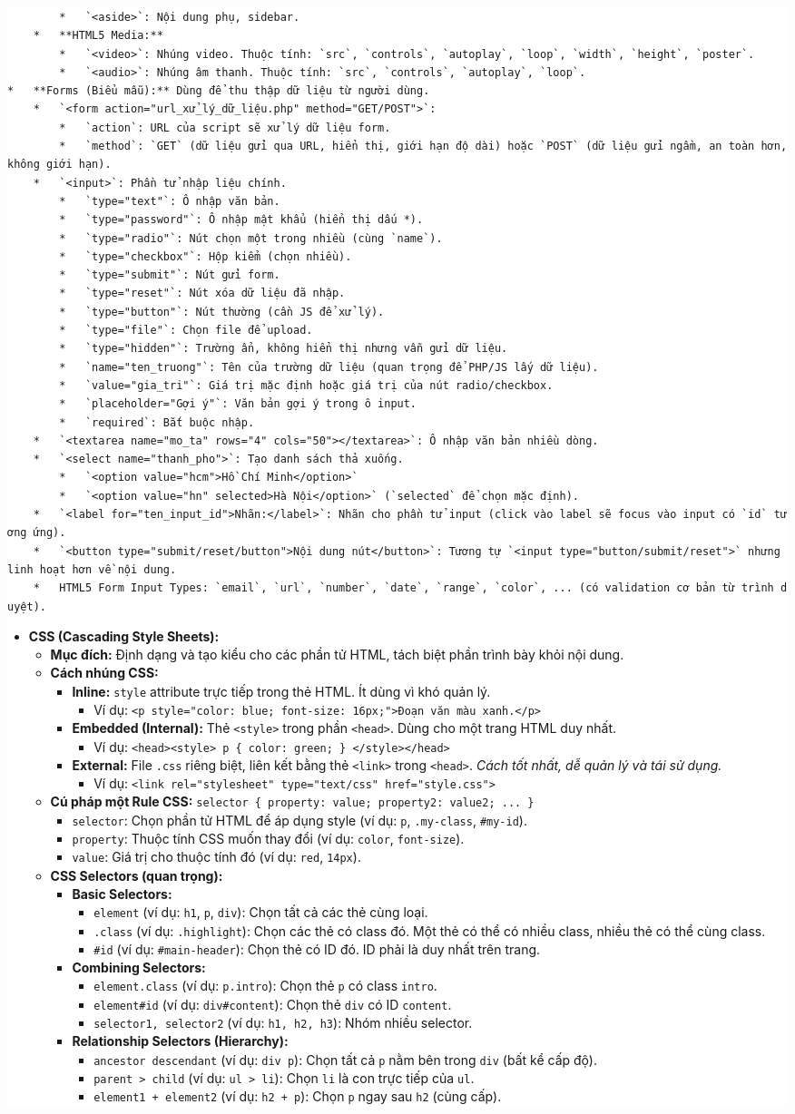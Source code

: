             *   `<aside>`: Nội dung phụ, sidebar.
        *   **HTML5 Media:**
            *   `<video>`: Nhúng video. Thuộc tính: `src`, `controls`, `autoplay`, `loop`, `width`, `height`, `poster`.
            *   `<audio>`: Nhúng âm thanh. Thuộc tính: `src`, `controls`, `autoplay`, `loop`.
    *   **Forms (Biểu mẫu):** Dùng để thu thập dữ liệu từ người dùng.
        *   `<form action="url_xử_lý_dữ_liệu.php" method="GET/POST">`:
            *   `action`: URL của script sẽ xử lý dữ liệu form.
            *   `method`: `GET` (dữ liệu gửi qua URL, hiển thị, giới hạn độ dài) hoặc `POST` (dữ liệu gửi ngầm, an toàn hơn, không giới hạn).
        *   `<input>`: Phần tử nhập liệu chính.
            *   `type="text"`: Ô nhập văn bản.
            *   `type="password"`: Ô nhập mật khẩu (hiển thị dấu *).
            *   `type="radio"`: Nút chọn một trong nhiều (cùng `name`).
            *   `type="checkbox"`: Hộp kiểm (chọn nhiều).
            *   `type="submit"`: Nút gửi form.
            *   `type="reset"`: Nút xóa dữ liệu đã nhập.
            *   `type="button"`: Nút thường (cần JS để xử lý).
            *   `type="file"`: Chọn file để upload.
            *   `type="hidden"`: Trường ẩn, không hiển thị nhưng vẫn gửi dữ liệu.
            *   `name="ten_truong"`: Tên của trường dữ liệu (quan trọng để PHP/JS lấy dữ liệu).
            *   `value="gia_tri"`: Giá trị mặc định hoặc giá trị của nút radio/checkbox.
            *   `placeholder="Gợi ý"`: Văn bản gợi ý trong ô input.
            *   `required`: Bắt buộc nhập.
        *   `<textarea name="mo_ta" rows="4" cols="50"></textarea>`: Ô nhập văn bản nhiều dòng.
        *   `<select name="thanh_pho">`: Tạo danh sách thả xuống.
            *   `<option value="hcm">Hồ Chí Minh</option>`
            *   `<option value="hn" selected>Hà Nội</option>` (`selected` để chọn mặc định).
        *   `<label for="ten_input_id">Nhãn:</label>`: Nhãn cho phần tử input (click vào label sẽ focus vào input có `id` tương ứng).
        *   `<button type="submit/reset/button">Nội dung nút</button>`: Tương tự `<input type="button/submit/reset">` nhưng linh hoạt hơn về nội dung.
        *   HTML5 Form Input Types: `email`, `url`, `number`, `date`, `range`, `color`, ... (có validation cơ bản từ trình duyệt).

*   **CSS (Cascading Style Sheets):**
    *   **Mục đích:** Định dạng và tạo kiểu cho các phần tử HTML, tách biệt phần trình bày khỏi nội dung.
    *   **Cách nhúng CSS:**
        *   **Inline:** `style` attribute trực tiếp trong thẻ HTML. Ít dùng vì khó quản lý.
            *   Ví dụ: `<p style="color: blue; font-size: 16px;">Đoạn văn màu xanh.</p>`
        *   **Embedded (Internal):** Thẻ `<style>` trong phần `<head>`. Dùng cho một trang HTML duy nhất.
            *   Ví dụ: `<head><style> p { color: green; } </style></head>`
        *   **External:** File `.css` riêng biệt, liên kết bằng thẻ `<link>` trong `<head>`. *Cách tốt nhất, dễ quản lý và tái sử dụng.*
            *   Ví dụ: `<link rel="stylesheet" type="text/css" href="style.css">`
    *   **Cú pháp một Rule CSS:** `selector { property: value; property2: value2; ... }`
        *   `selector`: Chọn phần tử HTML để áp dụng style (ví dụ: `p`, `.my-class`, `#my-id`).
        *   `property`: Thuộc tính CSS muốn thay đổi (ví dụ: `color`, `font-size`).
        *   `value`: Giá trị cho thuộc tính đó (ví dụ: `red`, `14px`).
    *   **CSS Selectors (quan trọng):**
        *   **Basic Selectors:**
            *   `element` (ví dụ: `h1`, `p`, `div`): Chọn tất cả các thẻ cùng loại.
            *   `.class` (ví dụ: `.highlight`): Chọn các thẻ có class đó. Một thẻ có thể có nhiều class, nhiều thẻ có thể cùng class.
            *   `#id` (ví dụ: `#main-header`): Chọn thẻ có ID đó. ID phải là duy nhất trên trang.
        *   **Combining Selectors:**
            *   `element.class` (ví dụ: `p.intro`): Chọn thẻ `p` có class `intro`.
            *   `element#id` (ví dụ: `div#content`): Chọn thẻ `div` có ID `content`.
            *   `selector1, selector2` (ví dụ: `h1, h2, h3`): Nhóm nhiều selector.
        *   **Relationship Selectors (Hierarchy):**
            *   `ancestor descendant` (ví dụ: `div p`): Chọn tất cả `p` nằm bên trong `div` (bất kể cấp độ).
            *   `parent > child` (ví dụ: `ul > li`): Chọn `li` là con trực tiếp của `ul`.
            *   `element1 + element2` (ví dụ: `h2 + p`): Chọn `p` ngay sau `h2` (cùng cấp).